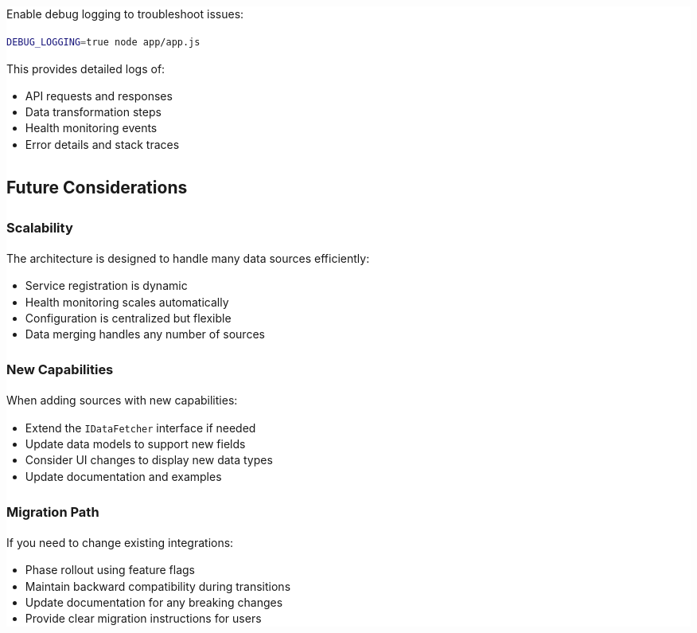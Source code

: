 Enable debug logging to troubleshoot issues:

```bash
DEBUG_LOGGING=true node app/app.js
```

This provides detailed logs of:
- API requests and responses
- Data transformation steps
- Health monitoring events
- Error details and stack traces

## Future Considerations

### Scalability

The architecture is designed to handle many data sources efficiently:
- Service registration is dynamic
- Health monitoring scales automatically
- Configuration is centralized but flexible
- Data merging handles any number of sources

### New Capabilities

When adding sources with new capabilities:
- Extend the `IDataFetcher` interface if needed
- Update data models to support new fields
- Consider UI changes to display new data types
- Update documentation and examples

### Migration Path

If you need to change existing integrations:
- Phase rollout using feature flags
- Maintain backward compatibility during transitions
- Update documentation for any breaking changes
- Provide clear migration instructions for users
